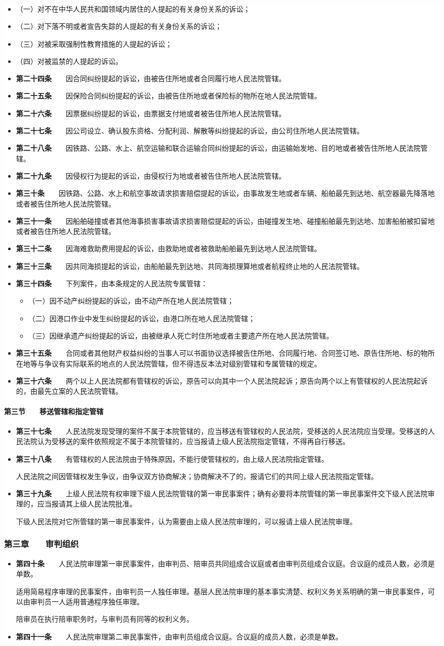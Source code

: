   - （一）对不在中华人民共和国领域内居住的人提起的有关身份关系的诉讼；

  - （二）对下落不明或者宣告失踪的人提起的有关身份关系的诉讼；

  - （三）对被采取强制性教育措施的人提起的诉讼；

  - （四）对被监禁的人提起的诉讼。

- **第二十四条**　　因合同纠纷提起的诉讼，由被告住所地或者合同履行地人民法院管辖。

- **第二十五条**　　因保险合同纠纷提起的诉讼，由被告住所地或者保险标的物所在地人民法院管辖。

- **第二十六条**　　因票据纠纷提起的诉讼，由票据支付地或者被告住所地人民法院管辖。

- **第二十七条**　　因公司设立、确认股东资格、分配利润、解散等纠纷提起的诉讼，由公司住所地人民法院管辖。

- **第二十八条**　　因铁路、公路、水上、航空运输和联合运输合同纠纷提起的诉讼，由运输始发地、目的地或者被告住所地人民法院管辖。

- **第二十九条**　　因侵权行为提起的诉讼，由侵权行为地或者被告住所地人民法院管辖。

- **第三十条**　　因铁路、公路、水上和航空事故请求损害赔偿提起的诉讼，由事故发生地或者车辆、船舶最先到达地、航空器最先降落地或者被告住所地人民法院管辖。

- **第三十一条**　　因船舶碰撞或者其他海事损害事故请求损害赔偿提起的诉讼，由碰撞发生地、碰撞船舶最先到达地、加害船舶被扣留地或者被告住所地人民法院管辖。

- **第三十二条**　　因海难救助费用提起的诉讼，由救助地或者被救助船舶最先到达地人民法院管辖。

- **第三十三条**　　因共同海损提起的诉讼，由船舶最先到达地、共同海损理算地或者航程终止地的人民法院管辖。

- **第三十四条**　　下列案件，由本条规定的人民法院专属管辖：

  - （一）因不动产纠纷提起的诉讼，由不动产所在地人民法院管辖；

  - （二）因港口作业中发生纠纷提起的诉讼，由港口所在地人民法院管辖；

  - （三）因继承遗产纠纷提起的诉讼，由被继承人死亡时住所地或者主要遗产所在地人民法院管辖。

- **第三十五条**　　合同或者其他财产权益纠纷的当事人可以书面协议选择被告住所地、合同履行地、合同签订地、原告住所地、标的物所在地等与争议有实际联系的地点的人民法院管辖，但不得违反本法对级别管辖和专属管辖的规定。

- **第三十六条**　　两个以上人民法院都有管辖权的诉讼，原告可以向其中一个人民法院起诉；原告向两个以上有管辖权的人民法院起诉的，由最先立案的人民法院管辖。

#### 第三节　　移送管辖和指定管辖

- **第三十七条**　　人民法院发现受理的案件不属于本院管辖的，应当移送有管辖权的人民法院，受移送的人民法院应当受理。受移送的人民法院认为受移送的案件依照规定不属于本院管辖的，应当报请上级人民法院指定管辖，不得再自行移送。

- **第三十八条**　　有管辖权的人民法院由于特殊原因，不能行使管辖权的，由上级人民法院指定管辖。

  人民法院之间因管辖权发生争议，由争议双方协商解决；协商解决不了的，报请它们的共同上级人民法院指定管辖。

- **第三十九条**　　上级人民法院有权审理下级人民法院管辖的第一审民事案件；确有必要将本院管辖的第一审民事案件交下级人民法院审理的，应当报请其上级人民法院批准。

  下级人民法院对它所管辖的第一审民事案件，认为需要由上级人民法院审理的，可以报请上级人民法院审理。

### 第三章　　审判组织

- **第四十条**　　人民法院审理第一审民事案件，由审判员、陪审员共同组成合议庭或者由审判员组成合议庭。合议庭的成员人数，必须是单数。

  适用简易程序审理的民事案件，由审判员一人独任审理。基层人民法院审理的基本事实清楚、权利义务关系明确的第一审民事案件，可以由审判员一人适用普通程序独任审理。

  陪审员在执行陪审职务时，与审判员有同等的权利义务。

- **第四十一条**　　人民法院审理第二审民事案件，由审判员组成合议庭。合议庭的成员人数，必须是单数。
